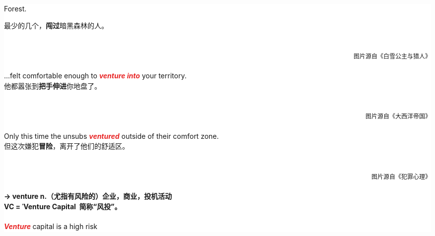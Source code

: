 Forest.</p><p style="white-space: normal;margin: 0px;padding: 0px;box-sizing: border-box;">最少的几个，<strong style="box-sizing: border-box;">闯过</strong>暗黑森林的人。</p></section><section powered-by="xiumi.us" style="margin-top: 10px;margin-bottom: 10px;box-sizing: border-box;"><section style="max-width: 100%;vertical-align: middle;display: inline-block;line-height: 0;box-sizing: border-box;"><img data-ratio="0.6325411" data-src="https://mmbiz.qpic.cn/mmbiz_png/L4LJPfaSIKdl5rAYLneDfCfLJmo5eap6XJFmMSLCJPnOVzjdHyzDYTgNgnVehbCAufpmLic9vFRNOppx3D3cPOA/640?wx_fmt=gif" data-type="gif" data-w="547" style="vertical-align: middle;max-width: 100%;box-sizing: border-box;"/></section></section><section powered-by="xiumi.us" style="text-align: justify;font-size: 14px;box-sizing: border-box;"><p style="text-align: right;white-space: normal;margin: 0px;padding: 0px;box-sizing: border-box;"><span style="font-size: 12px;box-sizing: border-box;">图片源自《白雪公主与猎人》</span></p></section><section powered-by="xiumi.us" style="text-align: justify;box-sizing: border-box;"><p style="white-space: normal;margin: 0px;padding: 0px;box-sizing: border-box;"><br style="box-sizing: border-box;"/></p><p style="white-space: normal;margin: 0px;padding: 0px;box-sizing: border-box;"><span style="font-size: 14px;box-sizing: border-box;">...felt comfortable enough to <span style="color: rgb(232, 39, 39);box-sizing: border-box;"><em style="box-sizing: border-box;"><strong style="box-sizing: border-box;">venture into</strong></em></span> your territory.</span></p><p style="white-space: normal;margin: 0px;padding: 0px;box-sizing: border-box;"><span style="font-size: 14px;box-sizing: border-box;">他都嚣张到<strong style="box-sizing: border-box;">把手伸进</strong>你地盘了。</span></p></section><section powered-by="xiumi.us" style="margin-top: 10px;margin-bottom: 10px;box-sizing: border-box;"><section style="max-width: 100%;vertical-align: middle;display: inline-block;line-height: 0;box-sizing: border-box;"><img data-ratio="0.6215722" data-src="https://mmbiz.qpic.cn/mmbiz_png/L4LJPfaSIKdl5rAYLneDfCfLJmo5eap6EXU48Qiaz5b6s5ndYlSzIe6EvyHLxGSjCRdSK1rxEfzqlSLcjk3ricVQ/640?wx_fmt=gif" data-type="gif" data-w="547" style="vertical-align: middle;max-width: 100%;box-sizing: border-box;"/></section></section><section powered-by="xiumi.us" style="text-align: justify;font-size: 14px;box-sizing: border-box;"><p style="text-align: right;white-space: normal;margin: 0px;padding: 0px;box-sizing: border-box;"><span style="font-size: 12px;box-sizing: border-box;"> </span><span style="font-size: 12px;box-sizing: border-box;">图片源自《大西洋帝国》</span></p></section><section powered-by="xiumi.us" style="text-align: justify;box-sizing: border-box;"><p style="white-space: normal;margin: 0px;padding: 0px;box-sizing: border-box;"><br style="box-sizing: border-box;"/></p><p style="white-space: normal;margin: 0px;padding: 0px;box-sizing: border-box;"><span style="font-size: 14px;box-sizing: border-box;">Only this time the unsubs <span style="color: rgb(232, 39, 39);box-sizing: border-box;"><em style="box-sizing: border-box;"><strong style="box-sizing: border-box;">ventured</strong></em></span> outside of their comfort zone.<br style="box-sizing: border-box;"/>但这次嫌犯<strong style="box-sizing: border-box;">冒险</strong>，离开了他们的舒适区。</span></p></section><section powered-by="xiumi.us" style="margin-top: 10px;margin-bottom: 10px;box-sizing: border-box;"><section style="max-width: 100%;vertical-align: middle;display: inline-block;line-height: 0;box-sizing: border-box;"><img data-ratio="0.629562" data-src="https://mmbiz.qpic.cn/mmbiz_png/L4LJPfaSIKdl5rAYLneDfCfLJmo5eap6OswLu5TuVRc8GuIvsGD6pWibv03EAIRTR9oy9LwExDdaaTxEB7trDKQ/640?wx_fmt=gif" data-type="gif" data-w="548" style="vertical-align: middle;max-width: 100%;box-sizing: border-box;"/></section></section><section powered-by="xiumi.us" style="text-align: justify;font-size: 14px;box-sizing: border-box;"><p style="text-align: right;white-space: normal;margin: 0px;padding: 0px;box-sizing: border-box;"><span style="font-size: 12px;box-sizing: border-box;"> </span><span style="font-size: 12px;box-sizing: border-box;">图片源自《犯罪心理》</span></p><p style="white-space: normal;margin: 0px;padding: 0px;box-sizing: border-box;"><br/></p><p style="white-space: normal;margin: 0px;padding: 0px;box-sizing: border-box;"><strong style="box-sizing: border-box;">→ venture n.（尤指有风险的）企业，商业，投机活动</strong></p><p style="white-space: normal;margin: 0px;padding: 0px;box-sizing: border-box;"><strong style="box-sizing: border-box;">VC = ˈVenture Capital  简称“风投”。</strong></p><p style="white-space: normal;margin: 0px;padding: 0px;box-sizing: border-box;"><strong style="box-sizing: border-box;"><br style="box-sizing: border-box;"/></strong></p><p style="white-space: normal;margin: 0px;padding: 0px;box-sizing: border-box;"><span style="color: rgb(232, 39, 39);box-sizing: border-box;"><em style="box-sizing: border-box;"><strong style="box-sizing: border-box;">Venture </strong></em></span>capital is a high risk